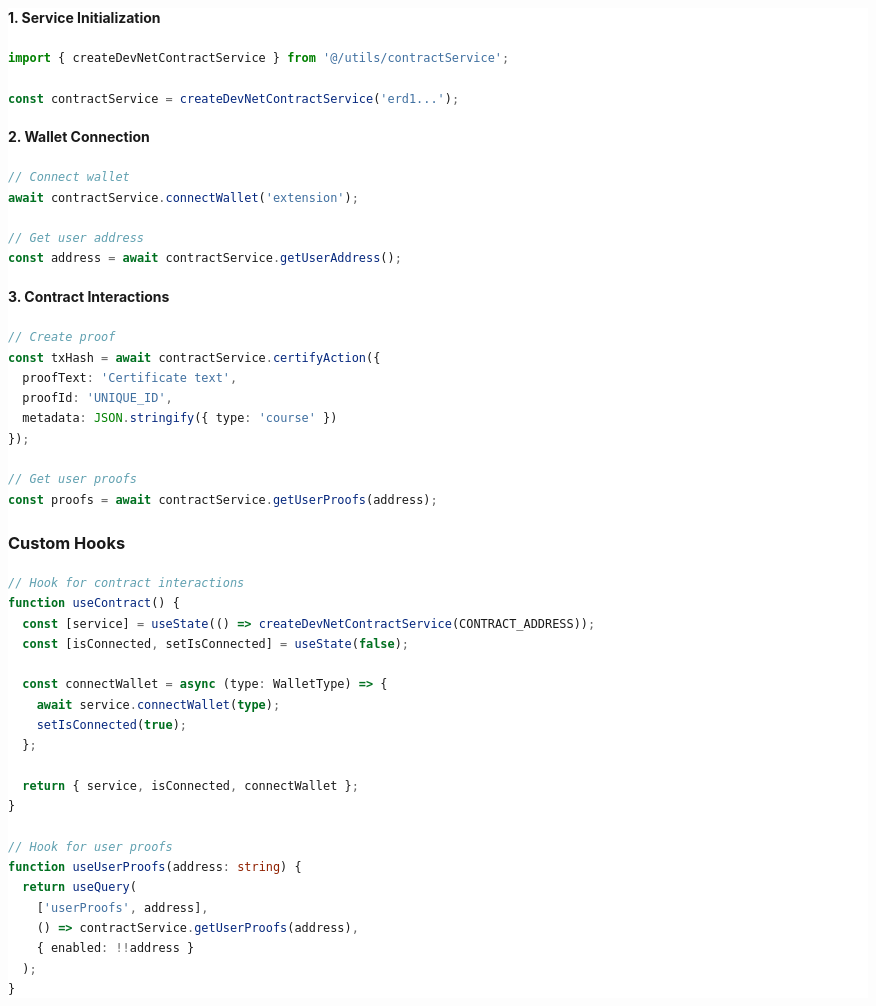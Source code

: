 #### 1. Service Initialization
```typescript
import { createDevNetContractService } from '@/utils/contractService';

const contractService = createDevNetContractService('erd1...');
```

#### 2. Wallet Connection
```typescript
// Connect wallet
await contractService.connectWallet('extension');

// Get user address
const address = await contractService.getUserAddress();
```

#### 3. Contract Interactions
```typescript
// Create proof
const txHash = await contractService.certifyAction({
  proofText: 'Certificate text',
  proofId: 'UNIQUE_ID',
  metadata: JSON.stringify({ type: 'course' })
});

// Get user proofs
const proofs = await contractService.getUserProofs(address);
```

### Custom Hooks

```typescript
// Hook for contract interactions
function useContract() {
  const [service] = useState(() => createDevNetContractService(CONTRACT_ADDRESS));
  const [isConnected, setIsConnected] = useState(false);
  
  const connectWallet = async (type: WalletType) => {
    await service.connectWallet(type);
    setIsConnected(true);
  };
  
  return { service, isConnected, connectWallet };
}

// Hook for user proofs
function useUserProofs(address: string) {
  return useQuery(
    ['userProofs', address],
    () => contractService.getUserProofs(address),
    { enabled: !!address }
  );
}
```
